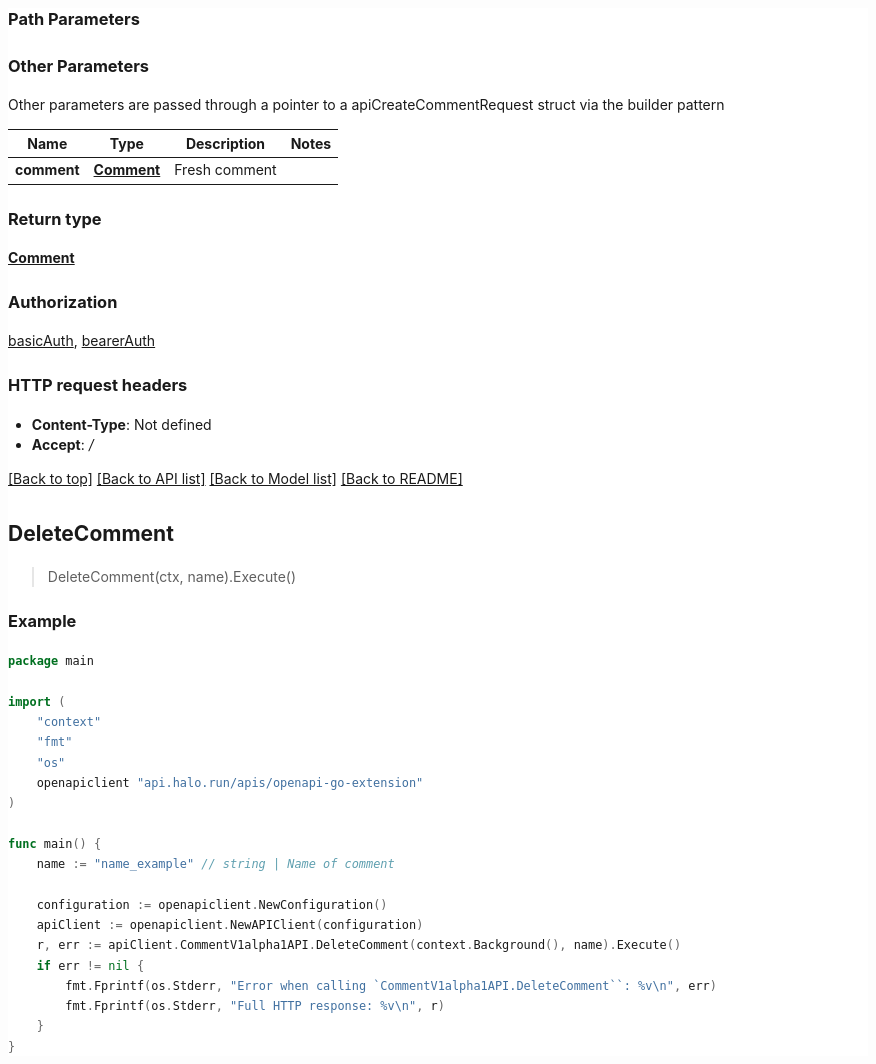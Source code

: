 ### Path Parameters



### Other Parameters

Other parameters are passed through a pointer to a apiCreateCommentRequest struct via the builder pattern


Name | Type | Description  | Notes
------------- | ------------- | ------------- | -------------
 **comment** | [**Comment**](Comment.md) | Fresh comment | 

### Return type

[**Comment**](Comment.md)

### Authorization

[basicAuth](../README.md#basicAuth), [bearerAuth](../README.md#bearerAuth)

### HTTP request headers

- **Content-Type**: Not defined
- **Accept**: */*

[[Back to top]](#) [[Back to API list]](../README.md#documentation-for-api-endpoints)
[[Back to Model list]](../README.md#documentation-for-models)
[[Back to README]](../README.md)


## DeleteComment

> DeleteComment(ctx, name).Execute()





### Example

```go
package main

import (
	"context"
	"fmt"
	"os"
	openapiclient "api.halo.run/apis/openapi-go-extension"
)

func main() {
	name := "name_example" // string | Name of comment

	configuration := openapiclient.NewConfiguration()
	apiClient := openapiclient.NewAPIClient(configuration)
	r, err := apiClient.CommentV1alpha1API.DeleteComment(context.Background(), name).Execute()
	if err != nil {
		fmt.Fprintf(os.Stderr, "Error when calling `CommentV1alpha1API.DeleteComment``: %v\n", err)
		fmt.Fprintf(os.Stderr, "Full HTTP response: %v\n", r)
	}
}
```
